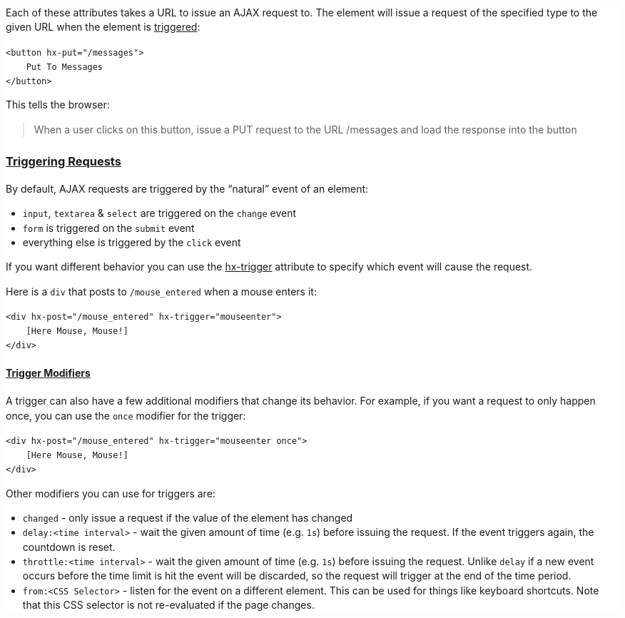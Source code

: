 
Each of these attributes takes a URL to issue an AJAX request to. The element will issue a request of the specified type to the given URL when the element is [triggered](https://htmx.org/docs/#triggers):

```
<button hx-put="/messages">
    Put To Messages
</button>

```


This tells the browser:

> When a user clicks on this button, issue a PUT request to the URL /messages and load the response into the button

### [Triggering Requests](#triggers)

By default, AJAX requests are triggered by the “natural” event of an element:

*   `input`, `textarea` & `select` are triggered on the `change` event
*   `form` is triggered on the `submit` event
*   everything else is triggered by the `click` event

If you want different behavior you can use the [hx-trigger](https://htmx.org/attributes/hx-trigger/) attribute to specify which event will cause the request.

Here is a `div` that posts to `/mouse_entered` when a mouse enters it:

```
<div hx-post="/mouse_entered" hx-trigger="mouseenter">
    [Here Mouse, Mouse!]
</div>

```


#### [Trigger Modifiers](#trigger-modifiers)

A trigger can also have a few additional modifiers that change its behavior. For example, if you want a request to only happen once, you can use the `once` modifier for the trigger:

```
<div hx-post="/mouse_entered" hx-trigger="mouseenter once">
    [Here Mouse, Mouse!]
</div>

```


Other modifiers you can use for triggers are:

*   `changed` - only issue a request if the value of the element has changed
*   `delay:<time interval>` - wait the given amount of time (e.g. `1s`) before issuing the request. If the event triggers again, the countdown is reset.
*   `throttle:<time interval>` - wait the given amount of time (e.g. `1s`) before issuing the request. Unlike `delay` if a new event occurs before the time limit is hit the event will be discarded, so the request will trigger at the end of the time period.
*   `from:<CSS Selector>` - listen for the event on a different element. This can be used for things like keyboard shortcuts. Note that this CSS selector is not re-evaluated if the page changes.
